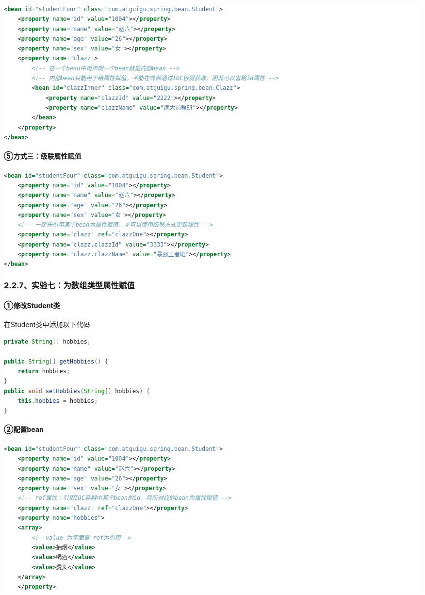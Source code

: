 ```xml
<bean id="studentFour" class="com.atguigu.spring.bean.Student">
    <property name="id" value="1004"></property>
    <property name="name" value="赵六"></property>
    <property name="age" value="26"></property>
    <property name="sex" value="女"></property>
    <property name="clazz">
        <!-- 在一个bean中再声明一个bean就是内部bean -->
        <!-- 内部bean只能用于给属性赋值，不能在外部通过IOC容器获取，因此可以省略id属性 -->
        <bean id="clazzInner" class="com.atguigu.spring.bean.Clazz">
            <property name="clazzId" value="2222"></property>
            <property name="clazzName" value="远大前程班"></property>
        </bean>
	</property>
</bean>
```

#### ⑤方式三：级联属性赋值

```xml
<bean id="studentFour" class="com.atguigu.spring.bean.Student">
    <property name="id" value="1004"></property>
    <property name="name" value="赵六"></property>
    <property name="age" value="26"></property>
    <property name="sex" value="女"></property>
    <!-- 一定先引用某个bean为属性赋值，才可以使用级联方式更新属性 -->
    <property name="clazz" ref="clazzOne"></property>
    <property name="clazz.clazzId" value="3333"></property>
    <property name="clazz.clazzName" value="最强王者班"></property>
</bean>
```

### 2.2.7、实验七：为数组类型属性赋值

#### ①修改Student类

在Student类中添加以下代码

```java
private String[] hobbies;

public String[] getHobbies() {
	return hobbies;
}
public void setHobbies(String[] hobbies) {
    this.hobbies = hobbies;
}
```

#### ②配置bean

```Xml
<bean id="studentFour" class="com.atguigu.spring.bean.Student">
    <property name="id" value="1004"></property>
    <property name="name" value="赵六"></property>
    <property name="age" value="26"></property>
    <property name="sex" value="女"></property>
    <!-- ref属性：引用IOC容器中某个bean的id，将所对应的bean为属性赋值 -->
    <property name="clazz" ref="clazzOne"></property>
    <property name="hobbies">
    <array>
        <!--value 为字面量 ref为引用-->
        <value>抽烟</value>
        <value>喝酒</value>
        <value>烫头</value>
    </array>
    </property>
```